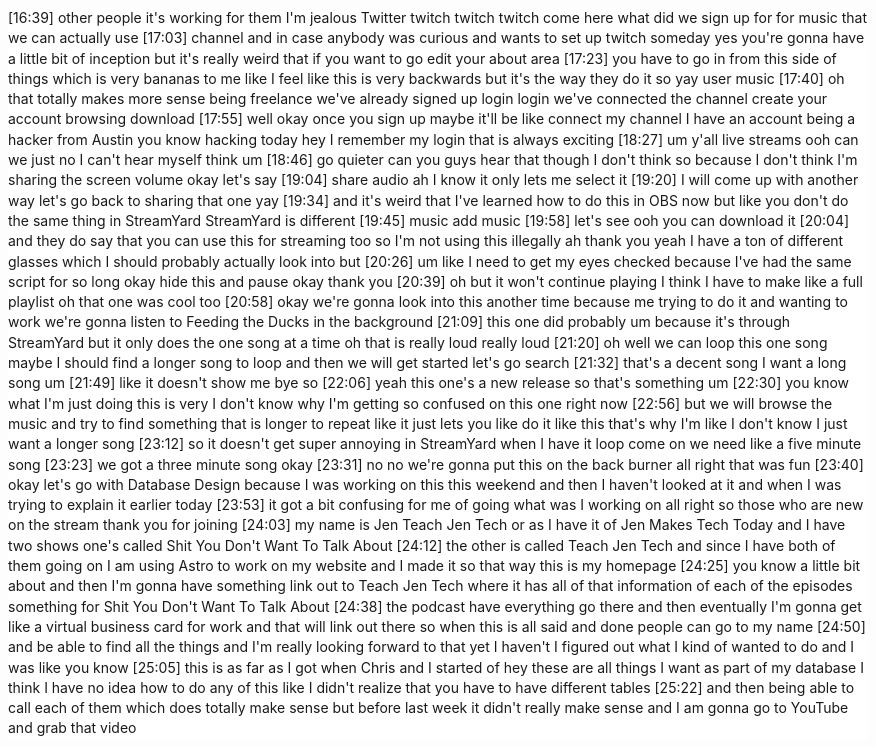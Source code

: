 [16:39] other people it's working for them I'm jealous Twitter twitch twitch twitch come here what did we sign up for for music that we can actually use
[17:03] channel and in case anybody was curious and wants to set up twitch someday yes you're gonna have a little bit of inception but it's really weird that if you want to go edit your about area
[17:23] you have to go in from this side of things which is very bananas to me like I feel like this is very backwards but it's the way they do it so yay user music
[17:40] oh that totally makes more sense being freelance we've already signed up login login we've connected the channel create your account browsing download
[17:55] well okay once you sign up maybe it'll be like connect my channel I have an account being a hacker from Austin you know hacking today hey I remember my login that is always exciting
[18:27] um y'all live streams ooh can we just no I can't hear myself think um
[18:46] go quieter can you guys hear that though I don't think so because I don't think I'm sharing the screen volume okay let's say
[19:04] share audio ah I know it only lets me select it
[19:20] I will come up with another way let's go back to sharing that one yay
[19:34] and it's weird that I've learned how to do this in OBS now but like you don't do the same thing in StreamYard StreamYard is different
[19:45] music add music
[19:58] let's see ooh you can download it
[20:04] and they do say that you can use this for streaming too so I'm not using this illegally ah thank you yeah I have a ton of different glasses which I should probably actually look into but
[20:26] um like I need to get my eyes checked because I've had the same script for so long okay hide this and pause okay thank you
[20:39] oh but it won't continue playing I think I have to make like a full playlist oh that one was cool too
[20:58] okay we're gonna look into this another time because me trying to do it and wanting to work we're gonna listen to Feeding the Ducks in the background
[21:09] this one did probably um because it's through StreamYard but it only does the one song at a time oh that is really loud really loud
[21:20] oh well we can loop this one song maybe I should find a longer song to loop and then we will get started let's go search
[21:32] that's a decent song I want a long song um
[21:49] like it doesn't show me bye so
[22:06] yeah this one's a new release so that's something um
[22:30] you know what I'm just doing this is very I don't know why I'm getting so confused on this one right now
[22:56] but we will browse the music and try to find something that is longer to repeat like it just lets you like do it like this that's why I'm like I don't know I just want a longer song
[23:12] so it doesn't get super annoying in StreamYard when I have it loop come on we need like a five minute song
[23:23] we got a three minute song okay
[23:31] no no we're gonna put this on the back burner all right that was fun
[23:40] okay let's go with Database Design because I was working on this this weekend and then I haven't looked at it and when I was trying to explain it earlier today
[23:53] it got a bit confusing for me of going what was I working on all right so those who are new on the stream thank you for joining
[24:03] my name is Jen Teach Jen Tech or as I have it of Jen Makes Tech Today and I have two shows one's called Shit You Don't Want To Talk About
[24:12] the other is called Teach Jen Tech and since I have both of them going on I am using Astro to work on my website and I made it so that way this is my homepage
[24:25] you know a little bit about and then I'm gonna have something link out to Teach Jen Tech where it has all of that information of each of the episodes something for Shit You Don't Want To Talk About
[24:38] the podcast have everything go there and then eventually I'm gonna get like a virtual business card for work and that will link out there so when this is all said and done people can go to my name
[24:50] and be able to find all the things and I'm really looking forward to that yet I haven't I figured out what I kind of wanted to do and I was like you know
[25:05] this is as far as I got when Chris and I started of hey these are all things I want as part of my database I think I have no idea how to do any of this like I didn't realize that you have to have different tables
[25:22] and then being able to call each of them which does totally make sense but before last week it didn't really make sense and I am gonna go to YouTube and grab that video